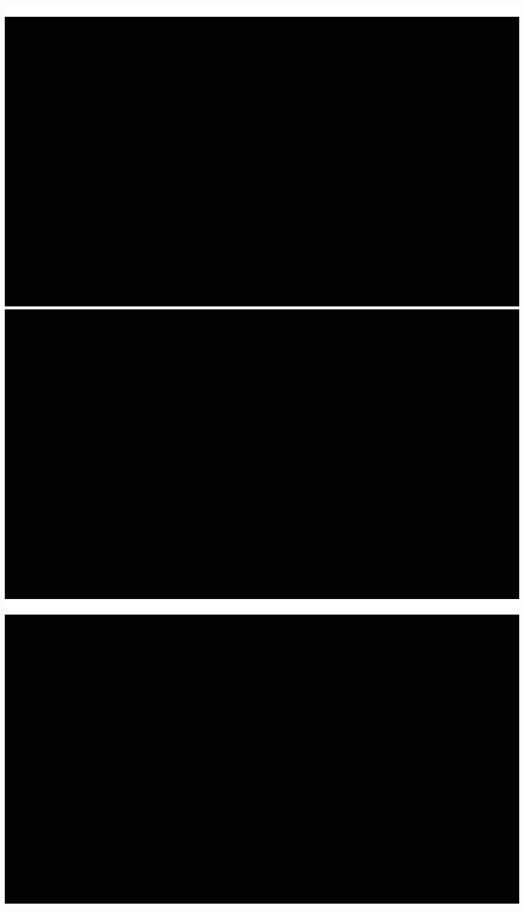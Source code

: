 <br>

<div id="container1" class="twentytwenty-container">
 <img width="100%" height="100%" class="lazyload" src="./../images/loading.jpg"
  data-src="./../images/PB03/resized/tv-28700-1090px.jpg"
  data-srcset="./../images/PB03/resized/tv-28700-512px.jpg 512w,
  ./../images/PB03/resized/tv-28700-768px.jpg 768w,
  ./../images/PB03/resized/tv-28700-1090px.jpg 1090w"
  sizes="(min-width: 1218px) 1090px,
  (min-width: 768px) 87vw,
  89vw" />
 <img width="100%" height="100%" class="lazyload" src="./../images/loading.jpg"
  data-src="./../images/PB03/resized/bd-28700-1090px.jpg"
  data-srcset="./../images/PB03/resized/bd-28700-512px.jpg 512w,
  ./../images/PB03/resized/bd-28700-768px.jpg 768w,
  ./../images/PB03/resized/bd-28700-1090px.jpg 1090w"
  sizes="(min-width: 1218px) 1090px,
  (min-width: 768px) 87vw,
  89vw" />
</div>

<br>

<div id="container1" class="twentytwenty-container">
 <img width="100%" height="100%" class="lazyload" src="./../images/loading.jpg"
  data-src="./../images/PB03/resized/tv-28830-1090px.jpg"
